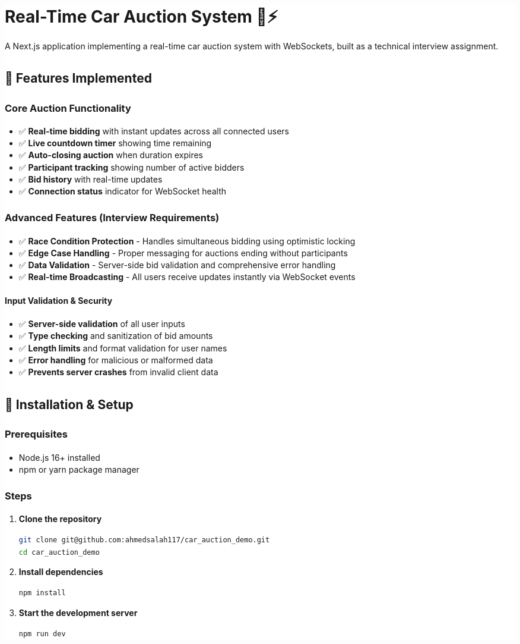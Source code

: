 # Real-Time Car Auction System 🚗⚡

A Next.js application implementing a real-time car auction system with WebSockets, built as a technical interview assignment.

## 🎯 Features Implemented

### Core Auction Functionality
- ✅ **Real-time bidding** with instant updates across all connected users
- ✅ **Live countdown timer** showing time remaining
- ✅ **Auto-closing auction** when duration expires
- ✅ **Participant tracking** showing number of active bidders
- ✅ **Bid history** with real-time updates
- ✅ **Connection status** indicator for WebSocket health

### Advanced Features (Interview Requirements)
- ✅ **Race Condition Protection** - Handles simultaneous bidding using optimistic locking
- ✅ **Edge Case Handling** - Proper messaging for auctions ending without participants
- ✅ **Data Validation** - Server-side bid validation and comprehensive error handling
- ✅ **Real-time Broadcasting** - All users receive updates instantly via WebSocket events

#### Input Validation & Security
- ✅ **Server-side validation** of all user inputs
- ✅ **Type checking** and sanitization of bid amounts  
- ✅ **Length limits** and format validation for user names
- ✅ **Error handling** for malicious or malformed data
- ✅ **Prevents server crashes** from invalid client data

## 🚀 Installation & Setup

### Prerequisites
- Node.js 16+ installed
- npm or yarn package manager

### Steps
1. **Clone the repository**
   ```bash
   git clone git@github.com:ahmedsalah117/car_auction_demo.git
   cd car_auction_demo
   ```

2. **Install dependencies**
   ```bash
   npm install
   ```

3. **Start the development server**
   ```bash
   npm run dev
   ```
